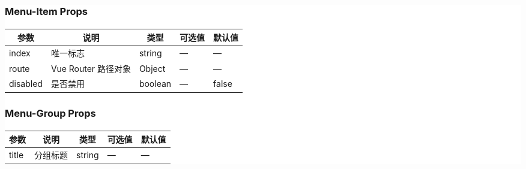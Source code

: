### Menu-Item Props

| 参数     | 说明                | 类型    | 可选值 | 默认值 |
| -------- | ------------------- | ------- | ------ | ------ |
| index    | 唯一标志            | string  | —      | —      |
| route    | Vue Router 路径对象 | Object  | —      | —      |
| disabled | 是否禁用            | boolean | —      | false  |

### Menu-Group Props

| 参数  | 说明     | 类型   | 可选值 | 默认值 |
| ----- | -------- | ------ | ------ | ------ |
| title | 分组标题 | string | —      | —      |
